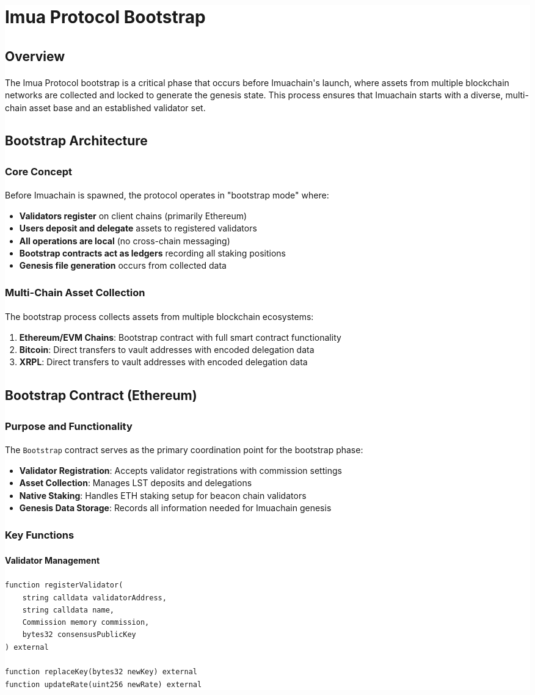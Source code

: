 # Imua Protocol Bootstrap

## Overview

The Imua Protocol bootstrap is a critical phase that occurs before Imuachain's launch, where assets from multiple blockchain networks are collected and locked to generate the genesis state. This process ensures that Imuachain starts with a diverse, multi-chain asset base and an established validator set.

## Bootstrap Architecture

### Core Concept

Before Imuachain is spawned, the protocol operates in "bootstrap mode" where:
- **Validators register** on client chains (primarily Ethereum)
- **Users deposit and delegate** assets to registered validators
- **All operations are local** (no cross-chain messaging)
- **Bootstrap contracts act as ledgers** recording all staking positions
- **Genesis file generation** occurs from collected data

### Multi-Chain Asset Collection

The bootstrap process collects assets from multiple blockchain ecosystems:

1. **Ethereum/EVM Chains**: Bootstrap contract with full smart contract functionality
2. **Bitcoin**: Direct transfers to vault addresses with encoded delegation data
3. **XRPL**: Direct transfers to vault addresses with encoded delegation data  

## Bootstrap Contract (Ethereum)

### Purpose and Functionality

The `Bootstrap` contract serves as the primary coordination point for the bootstrap phase:

- **Validator Registration**: Accepts validator registrations with commission settings
- **Asset Collection**: Manages LST deposits and delegations
- **Native Staking**: Handles ETH staking setup for beacon chain validators
- **Genesis Data Storage**: Records all information needed for Imuachain genesis

### Key Functions

#### Validator Management
```solidity
function registerValidator(
    string calldata validatorAddress,
    string calldata name,
    Commission memory commission,
    bytes32 consensusPublicKey
) external

function replaceKey(bytes32 newKey) external
function updateRate(uint256 newRate) external
```
